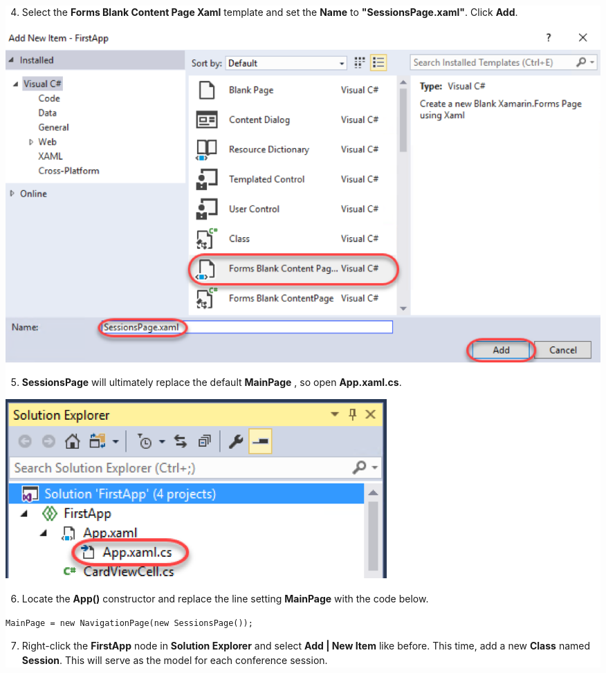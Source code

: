 4. Select the **Forms Blank Content Page Xaml** template and set the **Name** to **"SessionsPage.xaml"**. Click **Add**.

 ![](images/006.png)

5. **SessionsPage** will ultimately replace the default **MainPage** , so open **App.xaml.cs**.

 ![](images/007.png)

6. Locate the **App()** constructor and replace the line setting **MainPage** with the code below.
```
MainPage = new NavigationPage(new SessionsPage());
```

7. Right-click the **FirstApp** node in **Solution Explorer** and select **Add | New Item** like before. This time, add a new **Class** named **Session**. This will serve as the model for each conference session.
